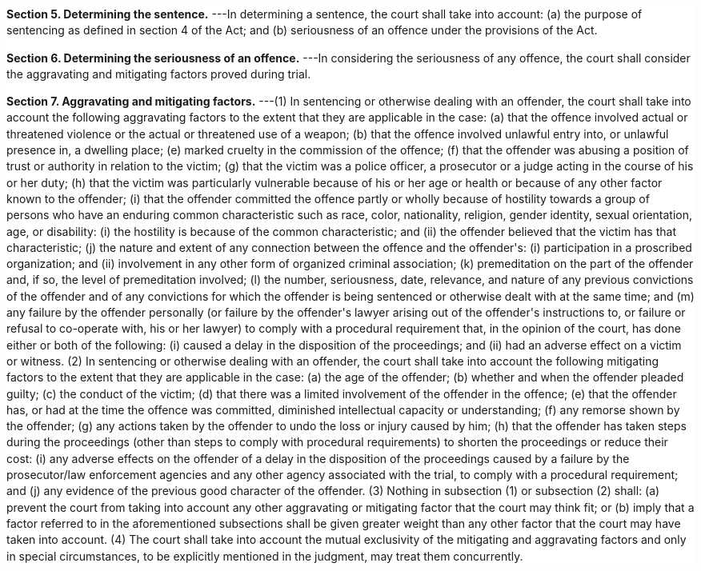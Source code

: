 **Section 5. Determining the sentence.**
---In determining a sentence, the court shall take into account:
   (a) the purpose of sentencing as defined in section 4 of the Act; and
   (b) seriousness of an offence under the provisions of the Act.

**Section 6. Determining the seriousness of an offence.**
---In considering the seriousness of any offence, the court shall consider the aggravating and mitigating factors proved during trial.

**Section 7. Aggravating and mitigating factors.**
---(1) In sentencing or otherwise dealing with an offender, the court shall take into account the following aggravating factors to the extent that they are applicable in the case:
   (a) that the offence involved actual or threatened violence or the actual or threatened use of a weapon;
   (b) that the offence involved unlawful entry into, or unlawful presence in, a dwelling place;
   (e) marked cruelty in the commission of the offence;
   (f) that the offender was abusing a position of trust or authority in relation to the victim;
   (g) that the victim was a police officer, a prosecutor or a judge acting in the course of his or her duty;
   (h) that the victim was particularly vulnerable because of his or her age or health or because of any other factor known to the offender;
   (i) that the offender committed the offence partly or wholly because of hostility towards a group of persons who have an enduring common characteristic such as race, color, nationality, religion, gender identity, sexual orientation, age, or disability:
   (i) the hostility is because of the common characteristic; and
   (ii) the offender believed that the victim has that characteristic;
   (j) the nature and extent of any connection between the offence and the offender's:
   (i) participation in a proscribed organization; and
   (ii) involvement in any other form of organized criminal association;
   (k) premeditation on the part of the offender and, if so, the level of premeditation involved;
   (l) the number, seriousness, date, relevance, and nature of any previous convictions of the offender and of any convictions for which the offender is being sentenced or otherwise dealt with at the same time; and
   (m) any failure by the offender personally (or failure by the offender's lawyer arising out of the offender's instructions to, or failure or refusal to co-operate with, his or her lawyer) to comply with a procedural requirement that, in the opinion of the court, has done either or both of the following:
   (i) caused a delay in the disposition of the proceedings; and
   (ii) had an adverse effect on a victim or witness.
   (2) In sentencing or otherwise dealing with an offender, the court shall take into account the following mitigating factors to the extent that they are applicable in the case:
   (a) the age of the offender;
   (b) whether and when the offender pleaded guilty;
   (c) the conduct of the victim;
   (d) that there was a limited involvement of the offender in the offence;
   (e) that the offender has, or had at the time the offence was committed, diminished intellectual capacity or understanding;
   (f) any remorse shown by the offender;
   (g) any actions taken by the offender to undo the loss or injury caused by him;
   (h) that the offender has taken steps during the proceedings (other than steps to comply with procedural requirements) to shorten the proceedings or reduce their cost:
   (i) any adverse effects on the offender of a delay in the disposition of the proceedings caused by a failure by the prosecutor/law enforcement agencies and any other agency associated with the trial, to comply with a procedural requirement; and
   (j) any evidence of the previous good character of the offender.
   (3) Nothing in subsection (1) or subsection (2) shall:
   (a) prevent the court from taking into account any other aggravating or mitigating factor that the court may think fit; or
   (b) imply that a factor referred to in the aforementioned subsections shall be given greater weight than any other factor that the court may have taken into account.
   (4) The court shall take into account the mutual exclusivity of the mitigating and aggravating factors and only in special circumstances, to be explicitly mentioned in the judgment, may treat them concurrently.
